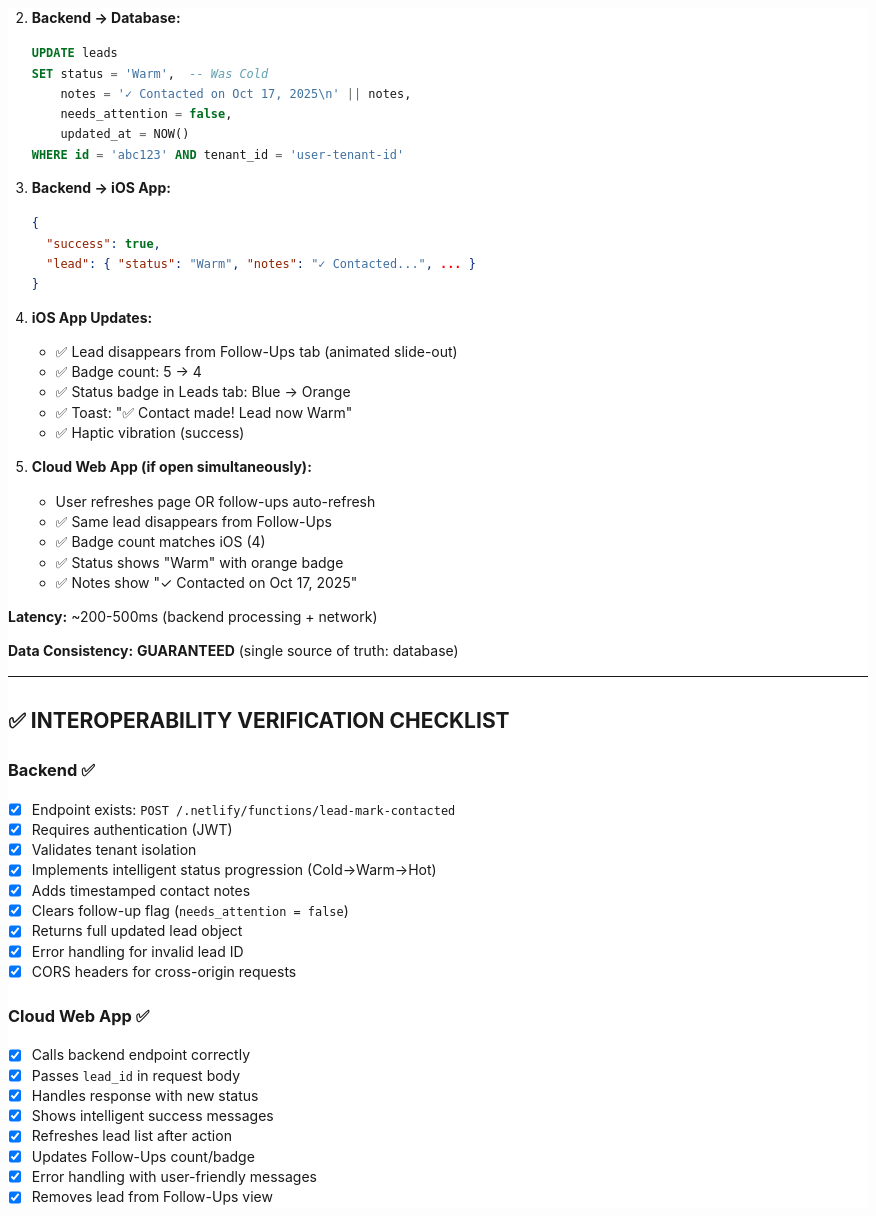 2. **Backend → Database:**
   ```sql
   UPDATE leads 
   SET status = 'Warm',  -- Was Cold
       notes = '✓ Contacted on Oct 17, 2025\n' || notes,
       needs_attention = false,
       updated_at = NOW()
   WHERE id = 'abc123' AND tenant_id = 'user-tenant-id'
   ```

3. **Backend → iOS App:**
   ```json
   {
     "success": true,
     "lead": { "status": "Warm", "notes": "✓ Contacted...", ... }
   }
   ```

4. **iOS App Updates:**
   - ✅ Lead disappears from Follow-Ups tab (animated slide-out)
   - ✅ Badge count: 5 → 4
   - ✅ Status badge in Leads tab: Blue → Orange
   - ✅ Toast: "✅ Contact made! Lead now Warm"
   - ✅ Haptic vibration (success)

5. **Cloud Web App (if open simultaneously):**
   - User refreshes page OR follow-ups auto-refresh
   - ✅ Same lead disappears from Follow-Ups
   - ✅ Badge count matches iOS (4)
   - ✅ Status shows "Warm" with orange badge
   - ✅ Notes show "✓ Contacted on Oct 17, 2025"

**Latency:** ~200-500ms (backend processing + network)

**Data Consistency:** **GUARANTEED** (single source of truth: database)

---

## ✅ INTEROPERABILITY VERIFICATION CHECKLIST

### Backend ✅
- [x] Endpoint exists: `POST /.netlify/functions/lead-mark-contacted`
- [x] Requires authentication (JWT)
- [x] Validates tenant isolation
- [x] Implements intelligent status progression (Cold→Warm→Hot)
- [x] Adds timestamped contact notes
- [x] Clears follow-up flag (`needs_attention = false`)
- [x] Returns full updated lead object
- [x] Error handling for invalid lead ID
- [x] CORS headers for cross-origin requests

### Cloud Web App ✅
- [x] Calls backend endpoint correctly
- [x] Passes `lead_id` in request body
- [x] Handles response with new status
- [x] Shows intelligent success messages
- [x] Refreshes lead list after action
- [x] Updates Follow-Ups count/badge
- [x] Error handling with user-friendly messages
- [x] Removes lead from Follow-Ups view
